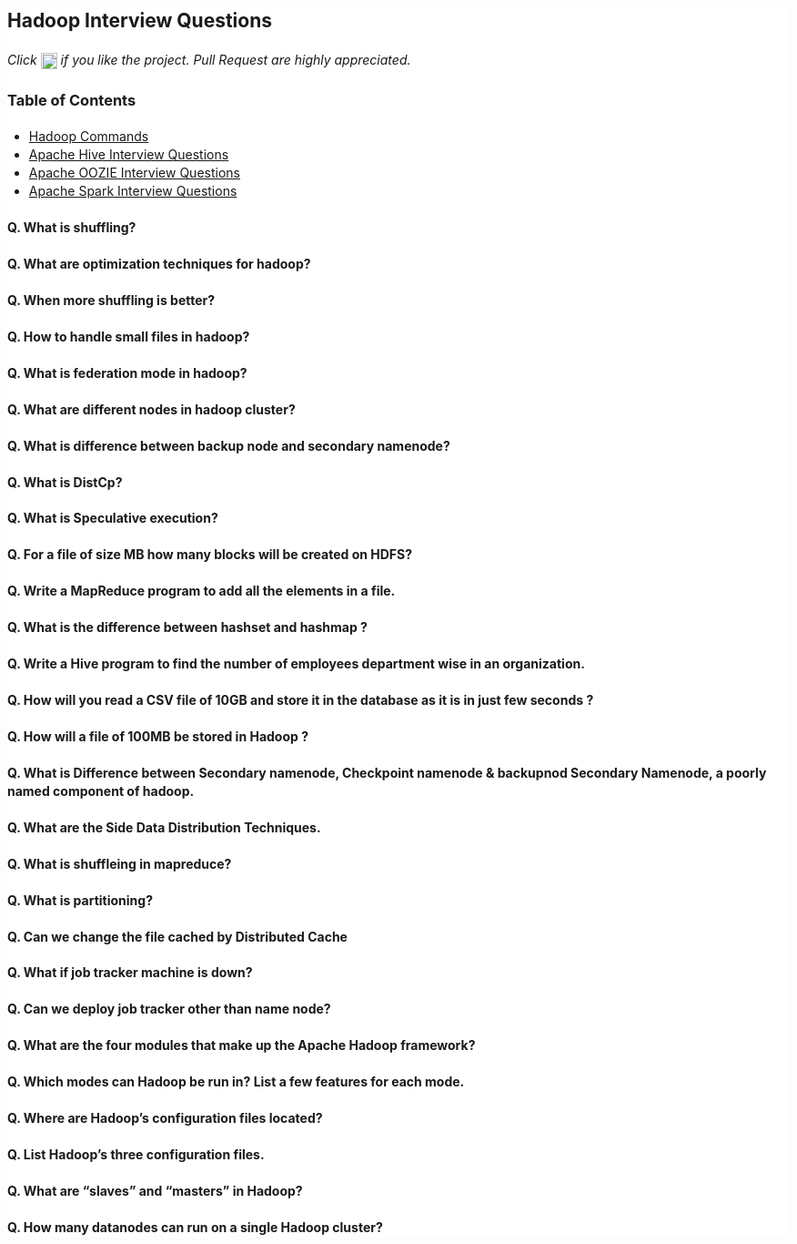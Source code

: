## Hadoop Interview Questions

*Click <img src="https://github.com/learning-zone/hadoop-interview-questions/blob/master/assets/star.png" width="18" height="18" align="absmiddle" title="Star" /> if you like the project. Pull Request are highly appreciated.*


### Table of Contents

* [Hadoop Commands](hadoop-commands.md)
* [Apache Hive Interview Questions](apache-hive-questions.md)
* [Apache OOZIE Interview Questions](apache-oozie-questions.md)
* [Apache Spark Interview Questions](apache-spark-questions.md)



#### Q. What is shuffling?
#### Q. What are optimization techniques for hadoop?
#### Q. When more shuffling is better?
#### Q. How to handle small files in hadoop?
#### Q. What is federation mode in hadoop?
#### Q. What are different nodes in hadoop cluster?
#### Q. What is difference between backup node and secondary namenode?
#### Q. What is DistCp?
#### Q. What is Speculative execution?
#### Q. For a file of size MB how many blocks will be created on HDFS?
#### Q. Write a MapReduce program to add all the elements in a file. 
#### Q. What is the difference between hashset and hashmap ? 
#### Q. Write a Hive program to find the number of employees department wise in an organization. 
#### Q. How will you read a CSV file of 10GB and store it in the database as it is in just few seconds ? 
#### Q. How will a file of 100MB be stored in Hadoop ? 
#### Q. What is Difference between Secondary namenode, Checkpoint namenode & backupnod Secondary Namenode, a poorly named component of hadoop.
#### Q. What are the Side Data Distribution Techniques.
#### Q. What is shuffleing in mapreduce?
#### Q. What is partitioning?
#### Q. Can we change the file cached by Distributed Cache
#### Q. What if job tracker machine is down?
#### Q. Can we deploy job tracker other than name node?
#### Q. What are the four modules that make up the Apache Hadoop framework?
#### Q. Which modes can Hadoop be run in? List a few features for each mode.
#### Q. Where are Hadoop’s configuration files located?
#### Q. List Hadoop’s three configuration files.
#### Q. What are “slaves” and “masters” in Hadoop?
#### Q. How many datanodes can run on a single Hadoop cluster?